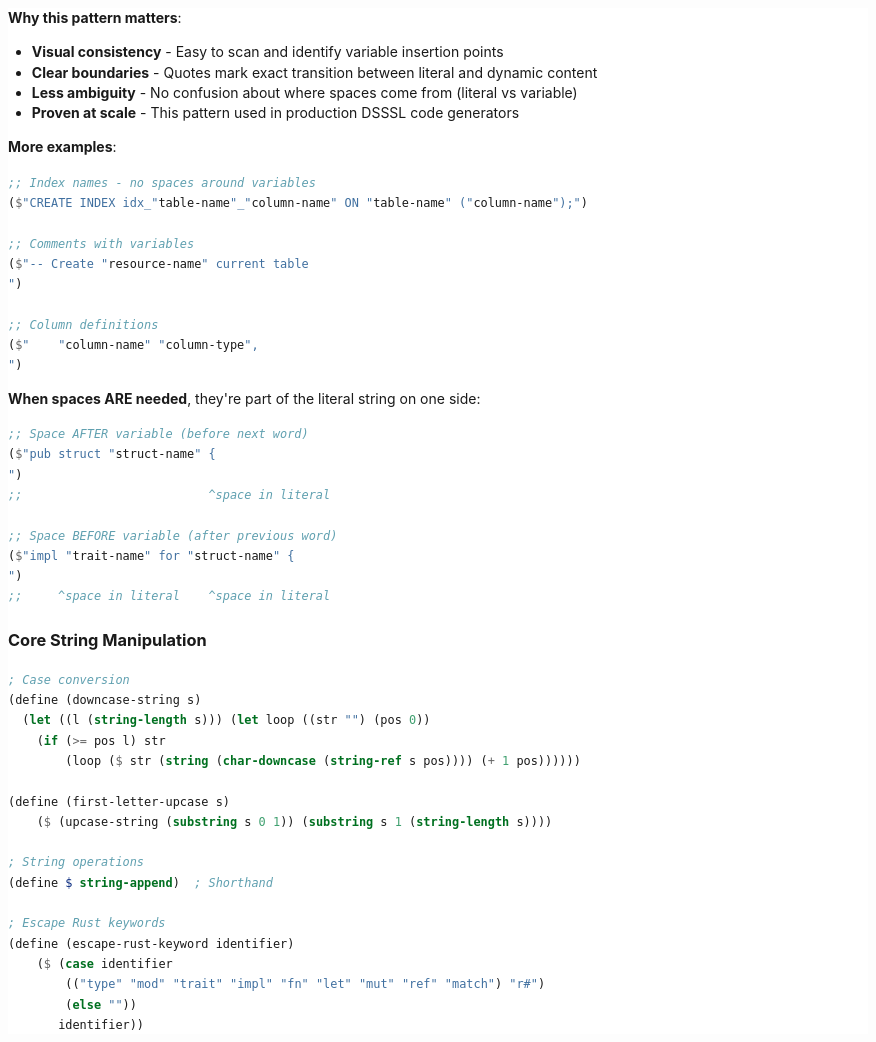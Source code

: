 **Why this pattern matters**:
- **Visual consistency** - Easy to scan and identify variable insertion points
- **Clear boundaries** - Quotes mark exact transition between literal and dynamic content
- **Less ambiguity** - No confusion about where spaces come from (literal vs variable)
- **Proven at scale** - This pattern used in production DSSSL code generators

**More examples**:

```scheme
;; Index names - no spaces around variables
($"CREATE INDEX idx_"table-name"_"column-name" ON "table-name" ("column-name");")

;; Comments with variables
($"-- Create "resource-name" current table
")

;; Column definitions
($"    "column-name" "column-type",
")
```

**When spaces ARE needed**, they're part of the literal string on one side:

```scheme
;; Space AFTER variable (before next word)
($"pub struct "struct-name" {
")
;;                          ^space in literal

;; Space BEFORE variable (after previous word)
($"impl "trait-name" for "struct-name" {
")
;;     ^space in literal    ^space in literal
```

### Core String Manipulation

```scheme
; Case conversion
(define (downcase-string s)
  (let ((l (string-length s))) (let loop ((str "") (pos 0))
    (if (>= pos l) str
        (loop ($ str (string (char-downcase (string-ref s pos)))) (+ 1 pos))))))

(define (first-letter-upcase s)
    ($ (upcase-string (substring s 0 1)) (substring s 1 (string-length s))))

; String operations
(define $ string-append)  ; Shorthand

; Escape Rust keywords
(define (escape-rust-keyword identifier)
    ($ (case identifier
        (("type" "mod" "trait" "impl" "fn" "let" "mut" "ref" "match") "r#")
        (else ""))
       identifier))
```
